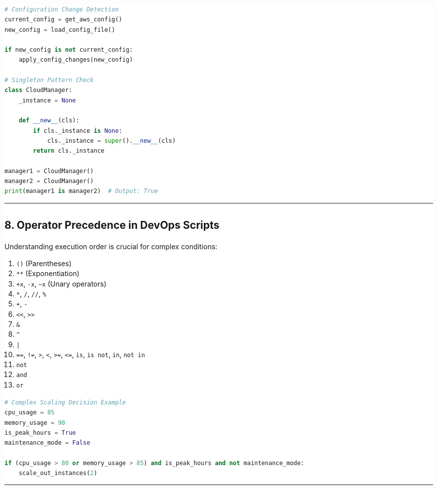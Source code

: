 ```python
# Configuration Change Detection
current_config = get_aws_config()
new_config = load_config_file()

if new_config is not current_config:
    apply_config_changes(new_config)

# Singleton Pattern Check
class CloudManager:
    _instance = None
    
    def __new__(cls):
        if cls._instance is None:
            cls._instance = super().__new__(cls)
        return cls._instance

manager1 = CloudManager()
manager2 = CloudManager()
print(manager1 is manager2)  # Output: True
```

---

## **8. Operator Precedence in DevOps Scripts**

Understanding execution order is crucial for complex conditions:

1. `()` (Parentheses)
2. `**` (Exponentiation)
3. `+x`, `-x`, `~x` (Unary operators)
4. `*`, `/`, `//`, `%`
5. `+`, `-`
6. `<<`, `>>`
7. `&`
8. `^`
9. `|`
10. `==`, `!=`, `>`, `<`, `>=`, `<=`, `is`, `is not`, `in`, `not in`
11. `not`
12. `and`
13. `or`

```python
# Complex Scaling Decision Example
cpu_usage = 85
memory_usage = 90
is_peak_hours = True
maintenance_mode = False

if (cpu_usage > 80 or memory_usage > 85) and is_peak_hours and not maintenance_mode:
    scale_out_instances(2)
```

---